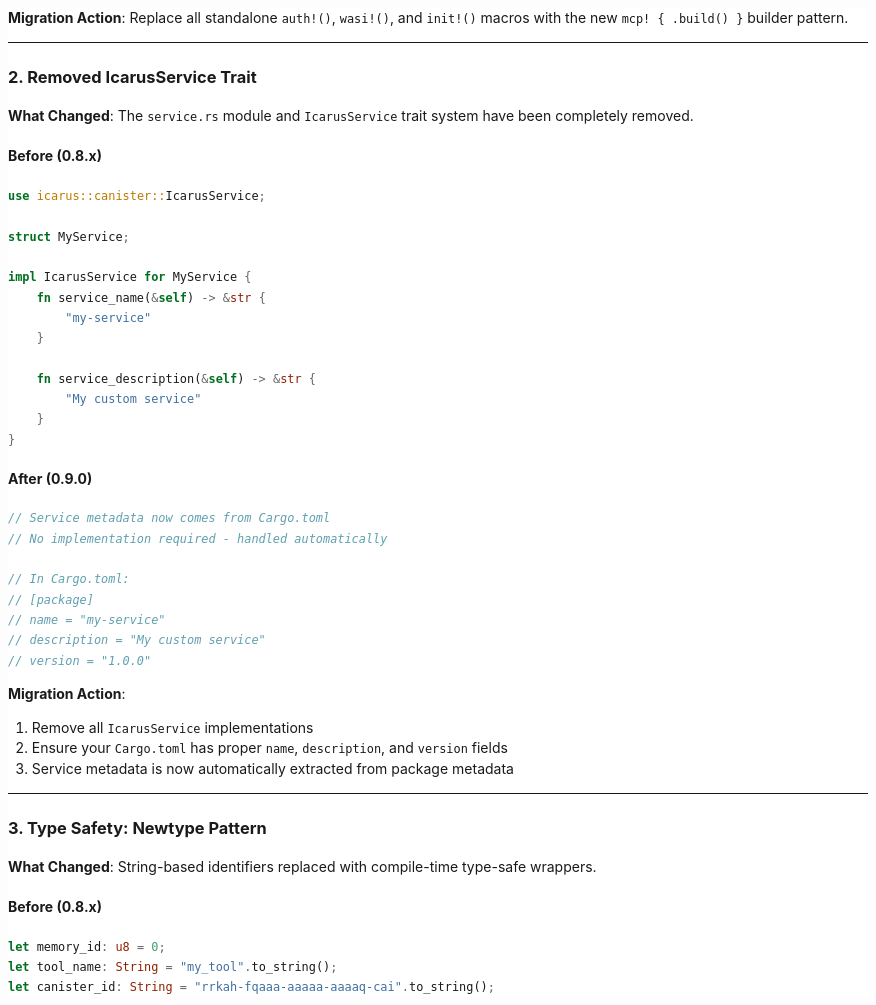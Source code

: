 **Migration Action**: Replace all standalone `auth!()`, `wasi!()`, and `init!()` macros with the new `mcp! { .build() }` builder pattern.

---

### 2. Removed IcarusService Trait

**What Changed**: The `service.rs` module and `IcarusService` trait system have been completely removed.

#### Before (0.8.x)
```rust
use icarus::canister::IcarusService;

struct MyService;

impl IcarusService for MyService {
    fn service_name(&self) -> &str {
        "my-service"
    }

    fn service_description(&self) -> &str {
        "My custom service"
    }
}
```

#### After (0.9.0)
```rust
// Service metadata now comes from Cargo.toml
// No implementation required - handled automatically

// In Cargo.toml:
// [package]
// name = "my-service"
// description = "My custom service"
// version = "1.0.0"
```

**Migration Action**:
1. Remove all `IcarusService` implementations
2. Ensure your `Cargo.toml` has proper `name`, `description`, and `version` fields
3. Service metadata is now automatically extracted from package metadata

---

### 3. Type Safety: Newtype Pattern

**What Changed**: String-based identifiers replaced with compile-time type-safe wrappers.

#### Before (0.8.x)
```rust
let memory_id: u8 = 0;
let tool_name: String = "my_tool".to_string();
let canister_id: String = "rrkah-fqaaa-aaaaa-aaaaq-cai".to_string();
```
